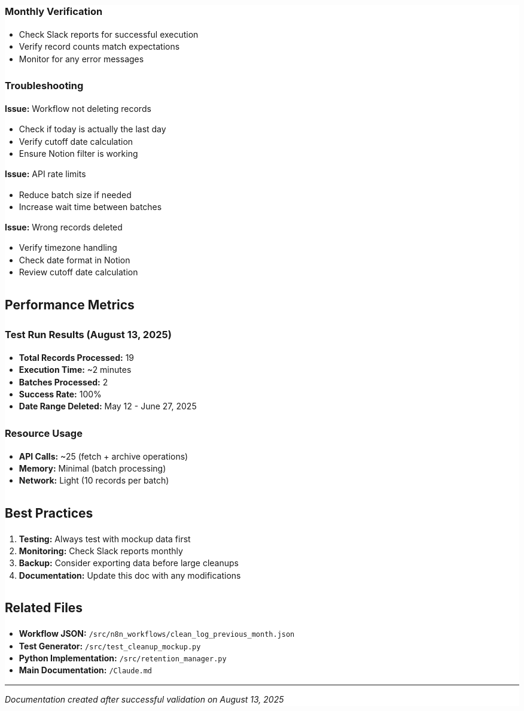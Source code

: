### Monthly Verification
- Check Slack reports for successful execution
- Verify record counts match expectations
- Monitor for any error messages

### Troubleshooting

**Issue:** Workflow not deleting records
- Check if today is actually the last day
- Verify cutoff date calculation
- Ensure Notion filter is working

**Issue:** API rate limits
- Reduce batch size if needed
- Increase wait time between batches

**Issue:** Wrong records deleted
- Verify timezone handling
- Check date format in Notion
- Review cutoff date calculation

## Performance Metrics

### Test Run Results (August 13, 2025)
- **Total Records Processed:** 19
- **Execution Time:** ~2 minutes
- **Batches Processed:** 2
- **Success Rate:** 100%
- **Date Range Deleted:** May 12 - June 27, 2025

### Resource Usage
- **API Calls:** ~25 (fetch + archive operations)
- **Memory:** Minimal (batch processing)
- **Network:** Light (10 records per batch)

## Best Practices

1. **Testing:** Always test with mockup data first
2. **Monitoring:** Check Slack reports monthly
3. **Backup:** Consider exporting data before large cleanups
4. **Documentation:** Update this doc with any modifications

## Related Files
- **Workflow JSON:** `/src/n8n_workflows/clean_log_previous_month.json`
- **Test Generator:** `/src/test_cleanup_mockup.py`
- **Python Implementation:** `/src/retention_manager.py`
- **Main Documentation:** `/Claude.md`

---
*Documentation created after successful validation on August 13, 2025*
